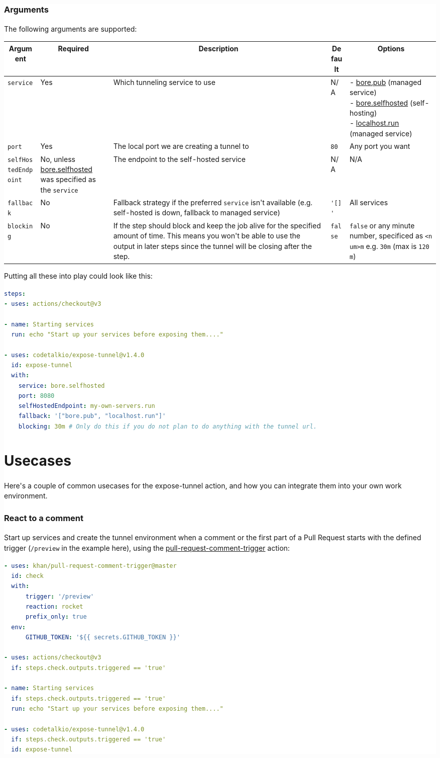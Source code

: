 ### Arguments

The following arguments are supported:

| Argument | Required | Description | Default | Options |
| -------- | -------- | ----------- | ------- | ------- |
| `service`  | Yes      | Which tunneling service to use | N/A | - [bore.pub](https://github.com/ekzhang/bore) (managed service)<br>- [bore.selfhosted](https://github.com/ekzhang/bore#self-hosting) (self-hosting)<br>- [localhost.run](http://localhost.run) (managed service) |
| `port` | Yes | The local port we are creating a tunnel to | `80` | Any port you want |
| `selfHostedEndpoint` | No, unless [bore.selfhosted](https://github.com/ekzhang/bore#self-hosting) was specified as the `service` | The endpoint to the self-hosted service | N/A | N/A |
| `fallback` | No | Fallback strategy if the preferred `service` isn't available (e.g. self-hosted is down, fallback to managed service) | `'[]'` | All services |
| `blocking` | No | If the step should block and keep the job alive for the specified amount of time. This means you won't be able to use the output in later steps since the tunnel will be closing after the step. | `false` | `false` or any minute number, specificed as `<num>m` e.g. `30m` (max is `120m`) |

Putting all these into play could look like this:

```yaml
steps:
- uses: actions/checkout@v3

- name: Starting services
  run: echo "Start up your services before exposing them...."

- uses: codetalkio/expose-tunnel@v1.4.0
  id: expose-tunnel
  with:
    service: bore.selfhosted
    port: 8080
    selfHostedEndpoint: my-own-servers.run
    fallback: '["bore.pub", "localhost.run"]'
    blocking: 30m # Only do this if you do not plan to do anything with the tunnel url.
```

# Usecases

Here's a couple of common usecases for the expose-tunnel action, and how you can integrate them into your own work environment.

### React to a comment

Start up services and create the tunnel environment when a comment or the first part of a Pull Request starts with the defined trigger (`/preview` in the example here), using the [pull-request-comment-trigger](https://github.com/marketplace/actions/pull-request-comment-trigger) action:

```yaml
- uses: khan/pull-request-comment-trigger@master
  id: check
  with:
      trigger: '/preview'
      reaction: rocket
      prefix_only: true
  env:
      GITHUB_TOKEN: '${{ secrets.GITHUB_TOKEN }}'

- uses: actions/checkout@v3
  if: steps.check.outputs.triggered == 'true'

- name: Starting services
  if: steps.check.outputs.triggered == 'true'
  run: echo "Start up your services before exposing them...."

- uses: codetalkio/expose-tunnel@v1.4.0
  if: steps.check.outputs.triggered == 'true'
  id: expose-tunnel
```